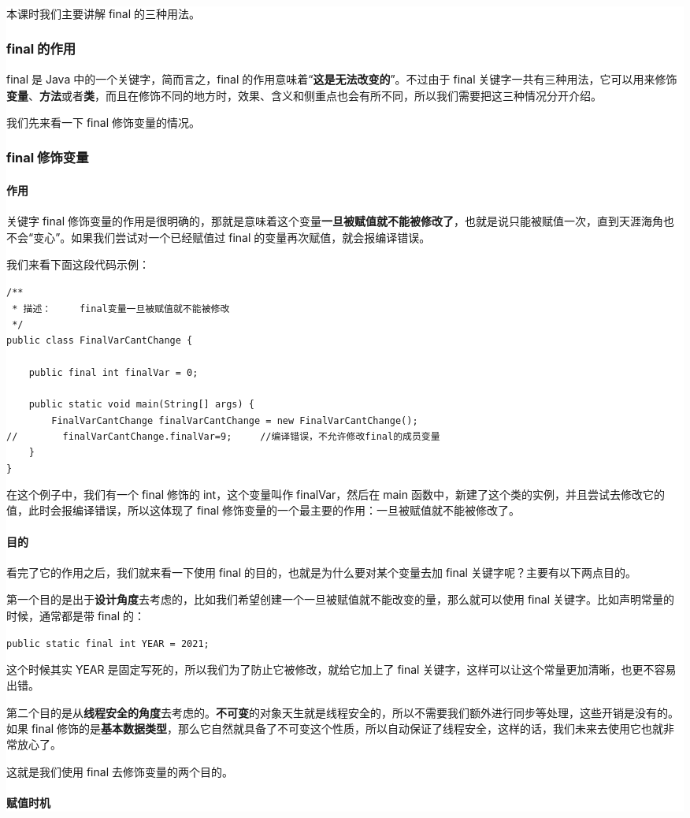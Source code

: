 
本课时我们主要讲解 final 的三种用法。

### final 的作用

final 是 Java 中的一个关键字，简而言之，final 的作用意味着“**这是无法改变的**”。不过由于 final 关键字一共有三种用法，它可以用来修饰**变量**、**方法**或者**类**，而且在修饰不同的地方时，效果、含义和侧重点也会有所不同，所以我们需要把这三种情况分开介绍。

我们先来看一下 final 修饰变量的情况。

### final 修饰变量

#### 作用

关键字 final 修饰变量的作用是很明确的，那就是意味着这个变量**一旦被赋值就不能被修改了**，也就是说只能被赋值一次，直到天涯海角也不会“变心”。如果我们尝试对一个已经赋值过 final 的变量再次赋值，就会报编译错误。

我们来看下面这段代码示例：

```
/**
 * 描述：     final变量一旦被赋值就不能被修改
 */
public class FinalVarCantChange {

    public final int finalVar = 0;

    public static void main(String[] args) {
        FinalVarCantChange finalVarCantChange = new FinalVarCantChange();
//        finalVarCantChange.finalVar=9;     //编译错误，不允许修改final的成员变量
    }
}

```

在这个例子中，我们有一个 final 修饰的 int，这个变量叫作 finalVar，然后在 main 函数中，新建了这个类的实例，并且尝试去修改它的值，此时会报编译错误，所以这体现了 final 修饰变量的一个最主要的作用：一旦被赋值就不能被修改了。

#### 目的

看完了它的作用之后，我们就来看一下使用 final 的目的，也就是为什么要对某个变量去加 final 关键字呢？主要有以下两点目的。

第一个目的是出于**设计角度**去考虑的，比如我们希望创建一个一旦被赋值就不能改变的量，那么就可以使用 final 关键字。比如声明常量的时候，通常都是带 final 的：

```
public static final int YEAR = 2021;

```

这个时候其实 YEAR 是固定写死的，所以我们为了防止它被修改，就给它加上了 final 关键字，这样可以让这个常量更加清晰，也更不容易出错。

第二个目的是从**线程安全的角度**去考虑的。**不可变**的对象天生就是线程安全的，所以不需要我们额外进行同步等处理，这些开销是没有的。如果 final 修饰的是**基本数据类型**，那么它自然就具备了不可变这个性质，所以自动保证了线程安全，这样的话，我们未来去使用它也就非常放心了。

这就是我们使用 final 去修饰变量的两个目的。

#### 赋值时机
